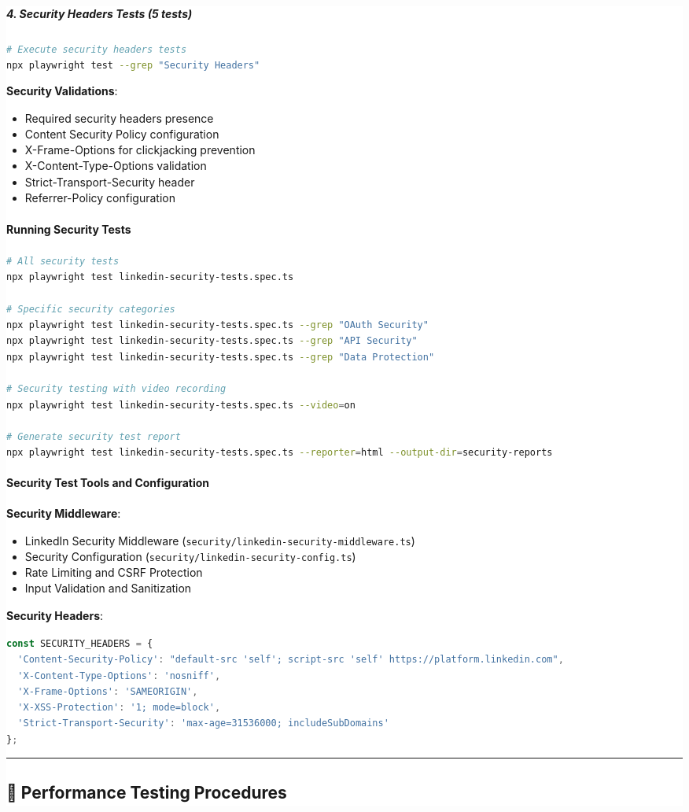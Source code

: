 ##### 4. Security Headers Tests (5 tests)
```bash
# Execute security headers tests
npx playwright test --grep "Security Headers"
```

**Security Validations**:
- Required security headers presence
- Content Security Policy configuration
- X-Frame-Options for clickjacking prevention
- X-Content-Type-Options validation
- Strict-Transport-Security header
- Referrer-Policy configuration

#### Running Security Tests

```bash
# All security tests
npx playwright test linkedin-security-tests.spec.ts

# Specific security categories
npx playwright test linkedin-security-tests.spec.ts --grep "OAuth Security"
npx playwright test linkedin-security-tests.spec.ts --grep "API Security"
npx playwright test linkedin-security-tests.spec.ts --grep "Data Protection"

# Security testing with video recording
npx playwright test linkedin-security-tests.spec.ts --video=on

# Generate security test report
npx playwright test linkedin-security-tests.spec.ts --reporter=html --output-dir=security-reports
```

#### Security Test Tools and Configuration

**Security Middleware**:
- LinkedIn Security Middleware (`security/linkedin-security-middleware.ts`)
- Security Configuration (`security/linkedin-security-config.ts`)
- Rate Limiting and CSRF Protection
- Input Validation and Sanitization

**Security Headers**:
```javascript
const SECURITY_HEADERS = {
  'Content-Security-Policy': "default-src 'self'; script-src 'self' https://platform.linkedin.com",
  'X-Content-Type-Options': 'nosniff',
  'X-Frame-Options': 'SAMEORIGIN',
  'X-XSS-Protection': '1; mode=block',
  'Strict-Transport-Security': 'max-age=31536000; includeSubDomains'
};
```

---

## 🚀 Performance Testing Procedures
